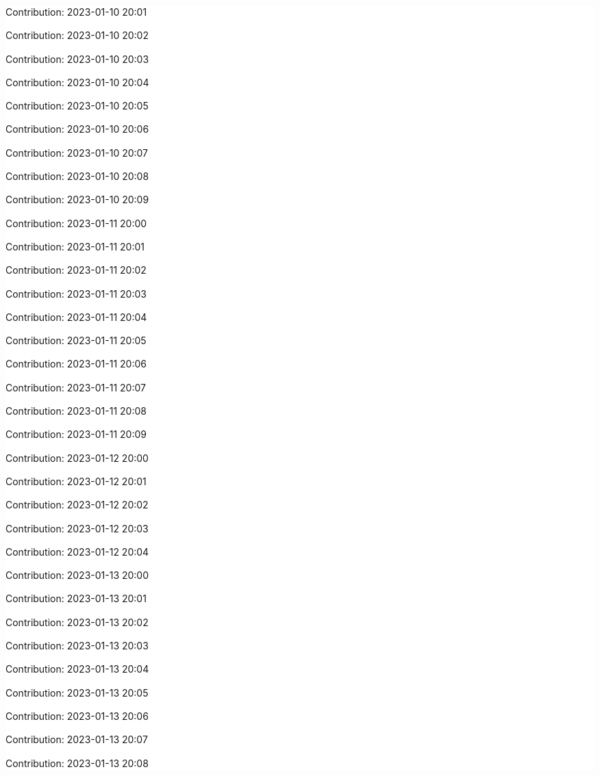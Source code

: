 Contribution: 2023-01-10 20:01

Contribution: 2023-01-10 20:02

Contribution: 2023-01-10 20:03

Contribution: 2023-01-10 20:04

Contribution: 2023-01-10 20:05

Contribution: 2023-01-10 20:06

Contribution: 2023-01-10 20:07

Contribution: 2023-01-10 20:08

Contribution: 2023-01-10 20:09

Contribution: 2023-01-11 20:00

Contribution: 2023-01-11 20:01

Contribution: 2023-01-11 20:02

Contribution: 2023-01-11 20:03

Contribution: 2023-01-11 20:04

Contribution: 2023-01-11 20:05

Contribution: 2023-01-11 20:06

Contribution: 2023-01-11 20:07

Contribution: 2023-01-11 20:08

Contribution: 2023-01-11 20:09

Contribution: 2023-01-12 20:00

Contribution: 2023-01-12 20:01

Contribution: 2023-01-12 20:02

Contribution: 2023-01-12 20:03

Contribution: 2023-01-12 20:04

Contribution: 2023-01-13 20:00

Contribution: 2023-01-13 20:01

Contribution: 2023-01-13 20:02

Contribution: 2023-01-13 20:03

Contribution: 2023-01-13 20:04

Contribution: 2023-01-13 20:05

Contribution: 2023-01-13 20:06

Contribution: 2023-01-13 20:07

Contribution: 2023-01-13 20:08
